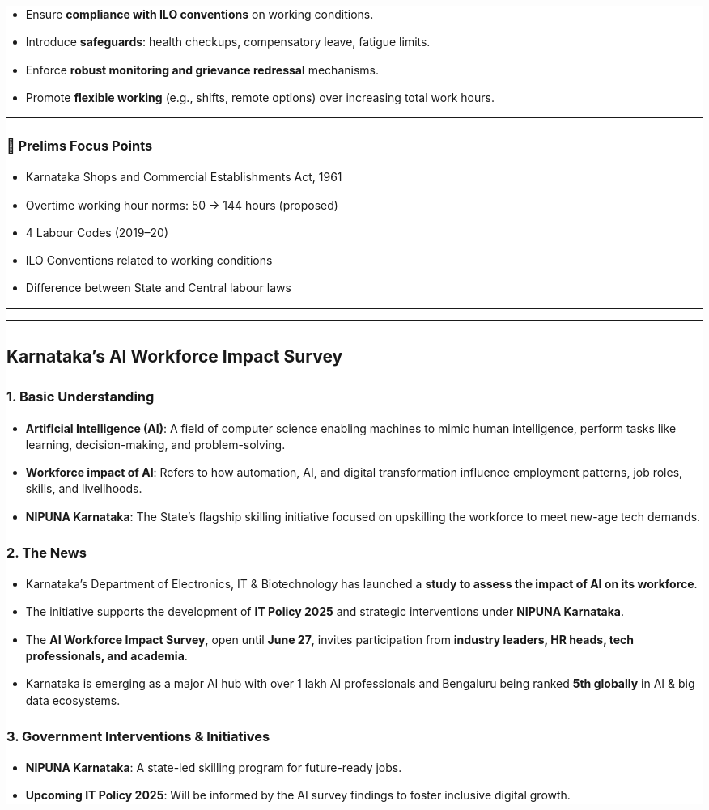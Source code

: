 * Ensure **compliance with ILO conventions** on working conditions.

* Introduce **safeguards**: health checkups, compensatory leave, fatigue limits.

* Enforce **robust monitoring and grievance redressal** mechanisms.

* Promote **flexible working** (e.g., shifts, remote options) over increasing total work hours.

---

### **📍 Prelims Focus Points**

* Karnataka Shops and Commercial Establishments Act, 1961

* Overtime working hour norms: 50 → 144 hours (proposed)

* 4 Labour Codes (2019–20)

* ILO Conventions related to working conditions

* Difference between State and Central labour laws

---

---

## **Karnataka’s AI Workforce Impact Survey**

### **1\. Basic Understanding**

* **Artificial Intelligence (AI)**: A field of computer science enabling machines to mimic human intelligence, perform tasks like learning, decision-making, and problem-solving.

* **Workforce impact of AI**: Refers to how automation, AI, and digital transformation influence employment patterns, job roles, skills, and livelihoods.

* **NIPUNA Karnataka**: The State’s flagship skilling initiative focused on upskilling the workforce to meet new-age tech demands.

### **2\. The News**

* Karnataka’s Department of Electronics, IT & Biotechnology has launched a **study to assess the impact of AI on its workforce**.

* The initiative supports the development of **IT Policy 2025** and strategic interventions under **NIPUNA Karnataka**.

* The **AI Workforce Impact Survey**, open until **June 27**, invites participation from **industry leaders, HR heads, tech professionals, and academia**.

* Karnataka is emerging as a major AI hub with over 1 lakh AI professionals and Bengaluru being ranked **5th globally** in AI & big data ecosystems.

### **3\. Government Interventions & Initiatives**

* **NIPUNA Karnataka**: A state-led skilling program for future-ready jobs.

* **Upcoming IT Policy 2025**: Will be informed by the AI survey findings to foster inclusive digital growth.
